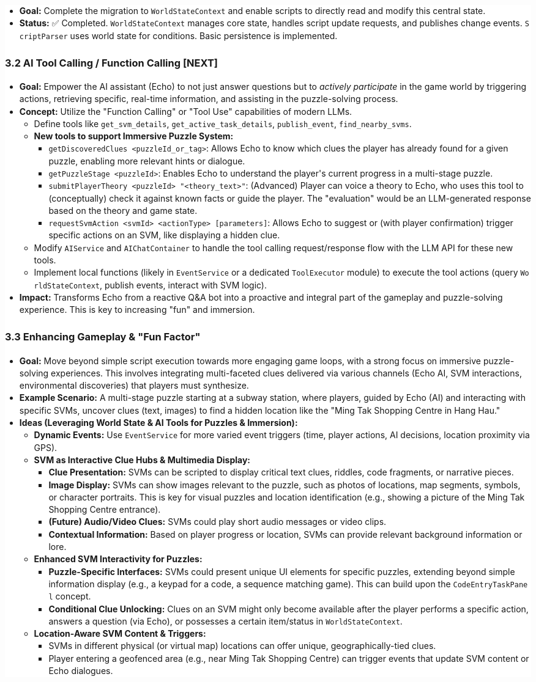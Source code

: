 *   **Goal:** Complete the migration to `WorldStateContext` and enable scripts to directly read and modify this central state.
*   **Status:** ✅ Completed. `WorldStateContext` manages core state, handles script update requests, and publishes change events. `ScriptParser` uses world state for conditions. Basic persistence is implemented.

### 3.2 AI Tool Calling / Function Calling [NEXT]

*   **Goal:** Empower the AI assistant (Echo) to not just answer questions but to *actively participate* in the game world by triggering actions, retrieving specific, real-time information, and assisting in the puzzle-solving process.
*   **Concept:** Utilize the "Function Calling" or "Tool Use" capabilities of modern LLMs.
    *   Define tools like `get_svm_details`, `get_active_task_details`, `publish_event`, `find_nearby_svms`.
    *   **New tools to support Immersive Puzzle System:**
        *   `getDiscoveredClues <puzzleId_or_tag>`: Allows Echo to know which clues the player has already found for a given puzzle, enabling more relevant hints or dialogue.
        *   `getPuzzleStage <puzzleId>`: Enables Echo to understand the player's current progress in a multi-stage puzzle.
        *   `submitPlayerTheory <puzzleId> "<theory_text>"`: (Advanced) Player can voice a theory to Echo, who uses this tool to (conceptually) check it against known facts or guide the player. The "evaluation" would be an LLM-generated response based on the theory and game state.
        *   `requestSvmAction <svmId> <actionType> [parameters]`: Allows Echo to suggest or (with player confirmation) trigger specific actions on an SVM, like displaying a hidden clue.
    *   Modify `AIService` and `AIChatContainer` to handle the tool calling request/response flow with the LLM API for these new tools.
    *   Implement local functions (likely in `EventService` or a dedicated `ToolExecutor` module) to execute the tool actions (query `WorldStateContext`, publish events, interact with SVM logic).
*   **Impact:** Transforms Echo from a reactive Q&A bot into a proactive and integral part of the gameplay and puzzle-solving experience. This is key to increasing "fun" and immersion.

### 3.3 Enhancing Gameplay & "Fun Factor"

*   **Goal:** Move beyond simple script execution towards more engaging game loops, with a strong focus on immersive puzzle-solving experiences. This involves integrating multi-faceted clues delivered via various channels (Echo AI, SVM interactions, environmental discoveries) that players must synthesize.
*   **Example Scenario:** A multi-stage puzzle starting at a subway station, where players, guided by Echo (AI) and interacting with specific SVMs, uncover clues (text, images) to find a hidden location like the "Ming Tak Shopping Centre in Hang Hau."
*   **Ideas (Leveraging World State & AI Tools for Puzzles & Immersion):**
    *   **Dynamic Events:** Use `EventService` for more varied event triggers (time, player actions, AI decisions, location proximity via GPS).
    *   **SVM as Interactive Clue Hubs & Multimedia Display:**
        *   **Clue Presentation:** SVMs can be scripted to display critical text clues, riddles, code fragments, or narrative pieces.
        *   **Image Display:** SVMs can show images relevant to the puzzle, such as photos of locations, map segments, symbols, or character portraits. This is key for visual puzzles and location identification (e.g., showing a picture of the Ming Tak Shopping Centre entrance).
        *   **(Future) Audio/Video Clues:** SVMs could play short audio messages or video clips.
        *   **Contextual Information:** Based on player progress or location, SVMs can provide relevant background information or lore.
    *   **Enhanced SVM Interactivity for Puzzles:**
        *   **Puzzle-Specific Interfaces:** SVMs could present unique UI elements for specific puzzles, extending beyond simple information display (e.g., a keypad for a code, a sequence matching game). This can build upon the `CodeEntryTaskPanel` concept.
        *   **Conditional Clue Unlocking:** Clues on an SVM might only become available after the player performs a specific action, answers a question (via Echo), or possesses a certain item/status in `WorldStateContext`.
    *   **Location-Aware SVM Content & Triggers:**
        *   SVMs in different physical (or virtual map) locations can offer unique, geographically-tied clues.
        *   Player entering a geofenced area (e.g., near Ming Tak Shopping Centre) can trigger events that update SVM content or Echo dialogues.